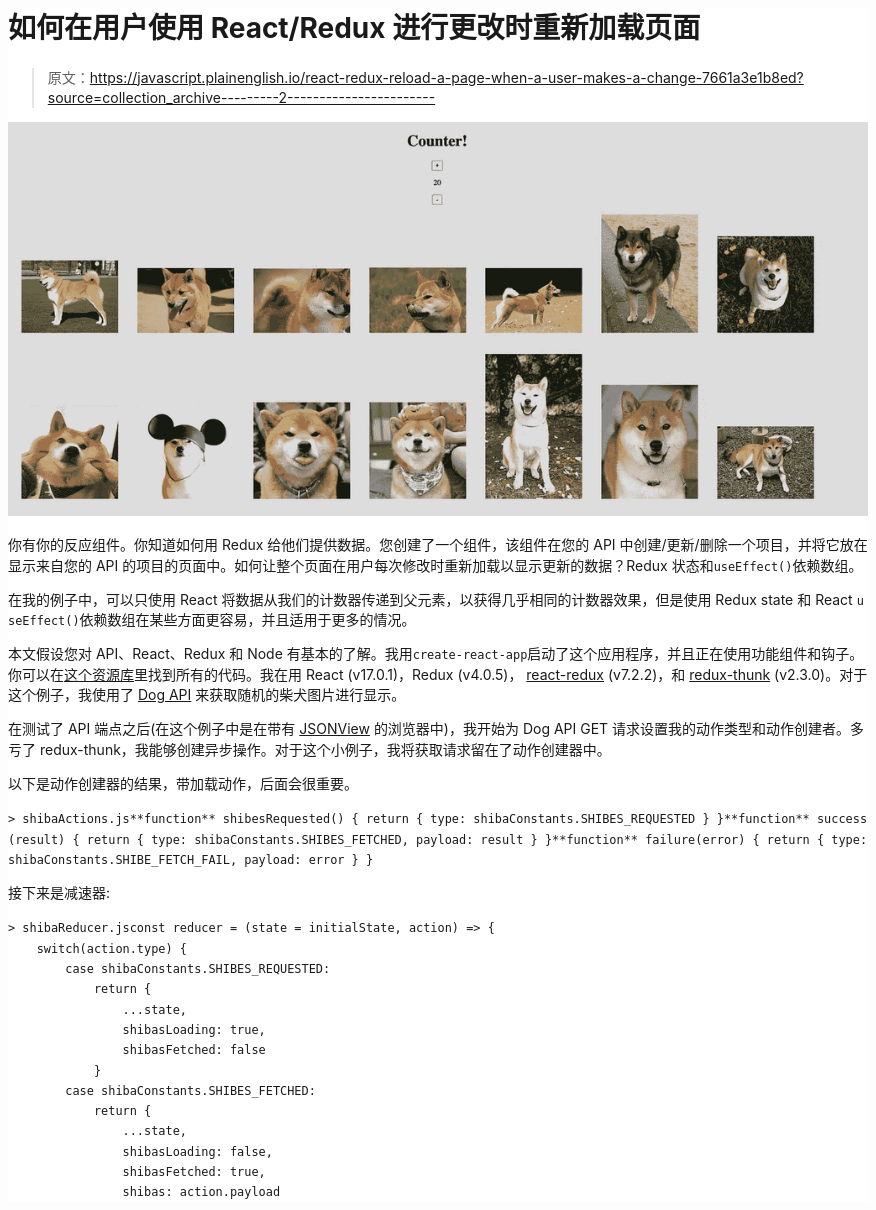 # 如何在用户使用 React/Redux 进行更改时重新加载页面

> 原文：<https://javascript.plainenglish.io/react-redux-reload-a-page-when-a-user-makes-a-change-7661a3e1b8ed?source=collection_archive---------2----------------------->

![](img/c07a04abf555ad833689e53f98a16b64.png)

你有你的反应组件。你知道如何用 Redux 给他们提供数据。您创建了一个组件，该组件在您的 API 中创建/更新/删除一个项目，并将它放在显示来自您的 API 的项目的页面中。如何让整个页面在用户每次修改时重新加载以显示更新的数据？Redux 状态和`useEffect()`依赖数组。

在我的例子中，可以只使用 React 将数据从我们的计数器传递到父元素，以获得几乎相同的计数器效果，但是使用 Redux state 和 React `useEffect()`依赖数组在某些方面更容易，并且适用于更多的情况。

本文假设您对 API、React、Redux 和 Node 有基本的了解。我用`create-react-app`启动了这个应用程序，并且正在使用功能组件和钩子。你可以在[这个资源库](https://github.com/abbeyperini/ReactReload)里找到所有的代码。我在用 React (v17.0.1)，Redux (v4.0.5)， [react-redux](https://www.npmjs.com/package/react-redux) (v7.2.2)，和 [redux-thunk](https://www.npmjs.com/package/redux-thunk) (v2.3.0)。对于这个例子，我使用了 [Dog API](https://dog.ceo/dog-api/documentation/breed) 来获取随机的柴犬图片进行显示。

在测试了 API 端点之后(在这个例子中是在带有 [JSONView](https://chrome.google.com/webstore/detail/jsonview/chklaanhfefbnpoihckbnefhakgolnmc?hl=en) 的浏览器中)，我开始为 Dog API GET 请求设置我的动作类型和动作创建者。多亏了 redux-thunk，我能够创建异步操作。对于这个小例子，我将获取请求留在了动作创建器中。

以下是动作创建器的结果，带加载动作，后面会很重要。

```
> shibaActions.js**function** shibesRequested() { return { type: shibaConstants.SHIBES_REQUESTED } }**function** success(result) { return { type: shibaConstants.SHIBES_FETCHED, payload: result } }**function** failure(error) { return { type: shibaConstants.SHIBE_FETCH_FAIL, payload: error } }
```

接下来是减速器:

```
> shibaReducer.jsconst reducer = (state = initialState, action) => {
    switch(action.type) {
        case shibaConstants.SHIBES_REQUESTED:
            return {
                ...state,
                shibasLoading: true,
                shibasFetched: false
            }
        case shibaConstants.SHIBES_FETCHED:
            return {
                ...state,
                shibasLoading: false,
                shibasFetched: true,
                shibas: action.payload
```